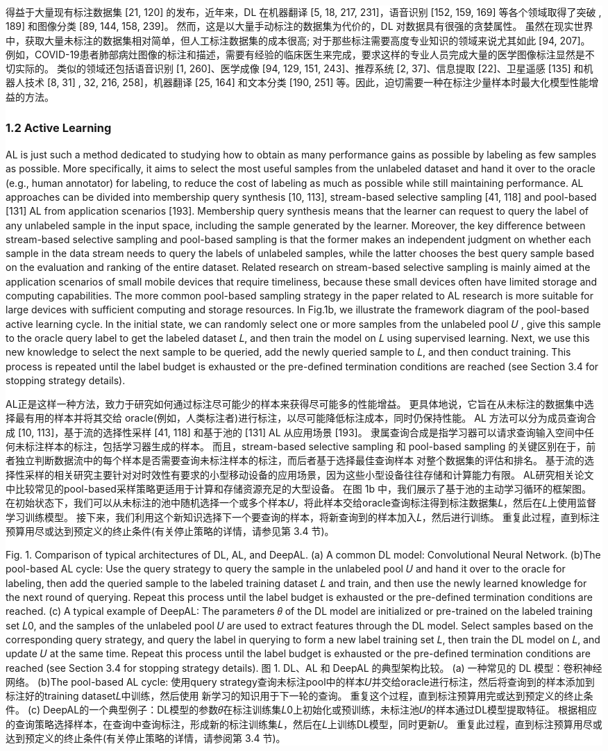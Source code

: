 得益于大量现有标注数据集 [21, 120] 的发布，近年来，DL 在机器翻译 [5, 18, 217, 231]，语音识别 [152, 159, 169] 等各个领域取得了突破 , 189] 和图像分类 [89, 144, 158, 239]。 然而，这是以大量手动标注的数据集为代价的，DL 对数据具有很强的贪婪属性。 虽然在现实世界中，获取大量未标注的数据集相对简单，但人工标注数据集的成本很高;  对于那些标注需要高度专业知识的领域来说尤其如此 [94, 207]。 例如，COVID-19患者肺部病灶图像的标注和描述，需要有经验的临床医生来完成，要求这样的专业人员完成大量的医学图像标注显然是不切实际的。 类似的领域还包括语音识别 [1, 260]、医学成像 [94, 129, 151, 243]、推荐系统 [2, 37]、信息提取 [22]、卫星遥感 [135] 和机器人技术 [8, 31] , 32, 216, 258]，机器翻译 [25, 164] 和文本分类 [190, 251] 等。因此，迫切需要一种在标注少量样本时最大化模型性能增益的方法。


### 1.2 Active Learning
AL is just such a method dedicated to studying how to obtain as many performance gains as possible by labeling as few samples as possible. More specifically, it aims to select the most useful samples from the unlabeled dataset and hand it over to the oracle (e.g., human annotator) for labeling, to reduce the cost of labeling as much as possible while still maintaining performance. AL approaches can be divided into membership query synthesis [10, 113], stream-based selective sampling [41, 118] and pool-based [131] AL from application scenarios [193]. Membership query synthesis means that the learner can request to query the label of any unlabeled sample in the input space, including the sample generated by the learner. Moreover, the key difference between stream-based selective sampling and pool-based sampling is that the former makes an independent judgment on whether each sample in the data stream needs to query the labels of unlabeled samples, while the latter chooses the best query sample based on the evaluation and ranking of the entire dataset. Related research on stream-based selective sampling is mainly aimed at the application scenarios of small mobile devices that require timeliness, because these small devices often have limited storage and computing capabilities. The more common pool-based sampling strategy in the paper related to AL research is more suitable for large devices with sufficient computing and storage resources. In Fig.1b, we illustrate the framework diagram of the pool-based active learning cycle. In the initial state, we can randomly select one or more samples from the unlabeled pool 𝑈 , give this sample to the oracle query label to get the labeled dataset 𝐿, and then train the model on 𝐿 using supervised learning. Next, we use this new knowledge to select the next sample to be queried, add the newly queried sample to 𝐿, and then conduct training. This process is repeated until the label budget is exhausted or the pre-defined termination conditions are reached (see Section 3.4 for stopping strategy details).

AL正是这样一种方法，致力于研究如何通过标注尽可能少的样本来获得尽可能多的性能增益。 更具体地说，它旨在从未标注的数据集中选择最有用的样本并将其交给 oracle(例如，人类标注者)进行标注，以尽可能降低标注成本，同时仍保持性能。 AL 方法可以分为成员查询合成 [10, 113]，基于流的选择性采样 [41, 118] 和基于池的 [131] AL 从应用场景 [193]。 隶属查询合成是指学习器可以请求查询输入空间中任何未标注样本的标注，包括学习器生成的样本。 而且，stream-based selective sampling 和 pool-based sampling 的关键区别在于，前者独立判断数据流中的每个样本是否需要查询未标注样本的标注，而后者基于选择最佳查询样本 对整个数据集的评估和排名。 基于流的选择性采样的相关研究主要针对对时效性有要求的小型移动设备的应用场景，因为这些小型设备往往存储和计算能力有限。 AL研究相关论文中比较常见的pool-based采样策略更适用于计算和存储资源充足的大型设备。 在图 1b 中，我们展示了基于池的主动学习循环的框架图。 在初始状态下，我们可以从未标注的池中随机选择一个或多个样本𝑈，将此样本交给oracle查询标注得到标注数据集𝐿，然后在𝐿上使用监督学习训练模型。 接下来，我们利用这个新知识选择下一个要查询的样本，将新查询到的样本加入𝐿，然后进行训练。 重复此过程，直到标注预算用尽或达到预定义的终止条件(有关停止策略的详情，请参见第 3.4 节)。

Fig. 1. Comparison of typical architectures of DL, AL, and DeepAL. (a) A common DL model: Convolutional Neural Network. (b)The pool-based AL cycle: Use the query strategy to query the sample in the unlabeled pool 𝑈 and hand it over to the oracle for labeling, then add the queried sample to the labeled training dataset 𝐿 and train, and then use the newly learned knowledge for the next round of querying. Repeat this process until the label budget is exhausted or the pre-defined termination conditions are reached. (c) A typical example of DeepAL: The parameters 𝜃 of the DL model are initialized or pre-trained on the labeled training set 𝐿0, and the samples of the unlabeled pool 𝑈 are used to extract features through the DL model. Select samples based on the corresponding query strategy, and query the label in querying to form a new label training set 𝐿, then train the DL model on 𝐿, and update 𝑈 at the same time. Repeat this process until the label budget is exhausted or the pre-defined termination conditions are reached (see Section 3.4 for stopping strategy details). 
图 1. DL、AL 和 DeepAL 的典型架构比较。 (a) 一种常见的 DL 模型：卷积神经网络。 (b)The pool-based AL cycle: 使用query strategy查询未标注pool中的样本𝑈并交给oracle进行标注，然后将查询到的样本添加到标注好的training dataset𝐿中训练，然后使用 新学习的知识用于下一轮的查询。 重复这个过程，直到标注预算用完或达到预定义的终止条件。 (c) DeepAL的一个典型例子：DL模型的参数𝜃在标注训练集𝐿0上初始化或预训练，未标注池𝑈的样本通过DL模型提取特征。 根据相应的查询策略选择样本，在查询中查询标注，形成新的标注训练集𝐿，然后在𝐿上训练DL模型，同时更新𝑈。 重复此过程，直到标注预算用尽或达到预定义的终止条件(有关停止策略的详情，请参阅第 3.4 节)。
